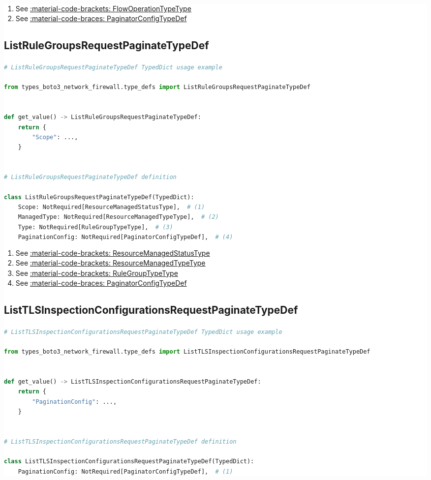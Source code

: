 1. See [:material-code-brackets: FlowOperationTypeType](./literals.md#flowoperationtypetype)
2. See [:material-code-braces: PaginatorConfigTypeDef](./type_defs.md#paginatorconfigtypedef)

## ListRuleGroupsRequestPaginateTypeDef

```python
# ListRuleGroupsRequestPaginateTypeDef TypedDict usage example

from types_boto3_network_firewall.type_defs import ListRuleGroupsRequestPaginateTypeDef


def get_value() -> ListRuleGroupsRequestPaginateTypeDef:
    return {
        "Scope": ...,
    }


# ListRuleGroupsRequestPaginateTypeDef definition

class ListRuleGroupsRequestPaginateTypeDef(TypedDict):
    Scope: NotRequired[ResourceManagedStatusType],  # (1)
    ManagedType: NotRequired[ResourceManagedTypeType],  # (2)
    Type: NotRequired[RuleGroupTypeType],  # (3)
    PaginationConfig: NotRequired[PaginatorConfigTypeDef],  # (4)
```

1. See [:material-code-brackets: ResourceManagedStatusType](./literals.md#resourcemanagedstatustype)
2. See [:material-code-brackets: ResourceManagedTypeType](./literals.md#resourcemanagedtypetype)
3. See [:material-code-brackets: RuleGroupTypeType](./literals.md#rulegrouptypetype)
4. See [:material-code-braces: PaginatorConfigTypeDef](./type_defs.md#paginatorconfigtypedef)

## ListTLSInspectionConfigurationsRequestPaginateTypeDef

```python
# ListTLSInspectionConfigurationsRequestPaginateTypeDef TypedDict usage example

from types_boto3_network_firewall.type_defs import ListTLSInspectionConfigurationsRequestPaginateTypeDef


def get_value() -> ListTLSInspectionConfigurationsRequestPaginateTypeDef:
    return {
        "PaginationConfig": ...,
    }


# ListTLSInspectionConfigurationsRequestPaginateTypeDef definition

class ListTLSInspectionConfigurationsRequestPaginateTypeDef(TypedDict):
    PaginationConfig: NotRequired[PaginatorConfigTypeDef],  # (1)
```
